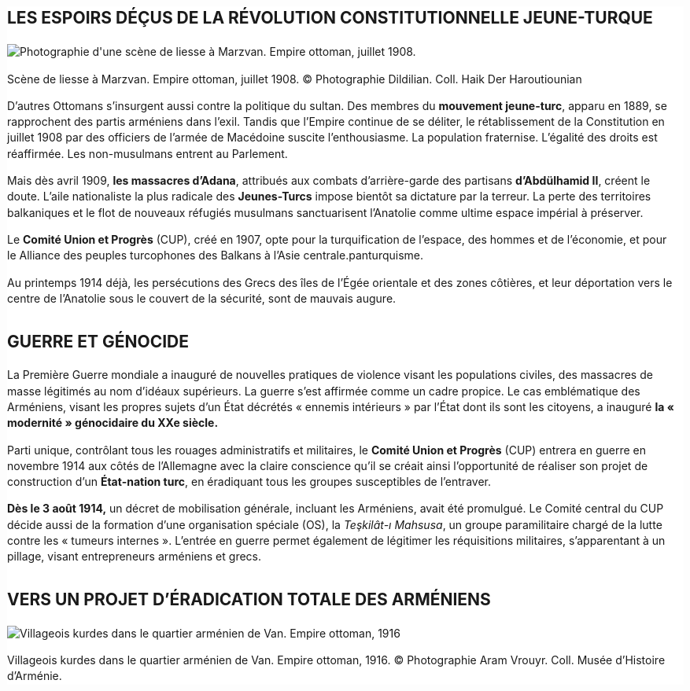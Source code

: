 ## LES ESPOIRS DÉÇUS DE LA RÉVOLUTION CONSTITUTIONNELLE JEUNE-TURQUE

![Photographie d'une scène de liesse à Marzvan. Empire ottoman, juillet 1908.](http://genocide-des-armeniens.memorialdelashoah.org/img/principale_1_4.jpg)

Scène de liesse à Marzvan. Empire ottoman, juillet 1908. © Photographie Dildilian. Coll. Haik Der Haroutiounian

D’autres Ottomans s’insurgent aussi contre la politique du sultan. Des membres du **mouvement jeune-turc**, apparu en 1889, se rapprochent des partis arméniens dans l’exil. Tandis que l’Empire continue de se déliter, le rétablissement de la Constitution en juillet 1908 par des officiers de l’armée de Macédoine suscite l’enthousiasme. La population fraternise. L’égalité des droits est réaffirmée. Les non-musulmans entrent au Parlement.

Mais dès avril 1909, **les massacres d’Adana**, attribués aux combats d’arrière-garde des partisans **d’Abdülhamid II**, créent le doute. L’aile nationaliste la plus radicale des **Jeunes-Turcs** impose bientôt sa dictature par la terreur. La perte des territoires balkaniques et le flot de nouveaux réfugiés musulmans sanctuarisent l’Anatolie comme ultime espace impérial à préserver.

Le **Comité Union et Progrès** (CUP), créé en 1907, opte pour la turquification de l’espace, des hommes et de l’économie, et pour le Alliance des peuples turcophones des Balkans à l’Asie centrale.panturquisme.

Au printemps 1914 déjà, les persécutions des Grecs des îles de l’Égée orientale et des zones côtières, et leur déportation vers le centre de l’Anatolie sous le couvert de la sécurité, sont de mauvais augure.

## GUERRE ET GÉNOCIDE

La Première Guerre mondiale a inauguré de nouvelles pratiques de violence visant les populations civiles, des massacres de masse légitimés au nom d’idéaux supérieurs. La guerre s’est affirmée comme un cadre propice. Le cas emblématique des Arméniens, visant les propres sujets d’un État décrétés « ennemis intérieurs » par l’État dont ils sont les citoyens, a inauguré **la « modernité » génocidaire du XXe siècle.**

Parti unique, contrôlant tous les rouages administratifs et militaires, le **Comité Union et Progrès** (CUP) entrera en guerre en novembre 1914 aux côtés de l’Allemagne avec la claire conscience qu’il se créait ainsi l’opportunité de réaliser son projet de construction d’un **État-nation turc**, en éradiquant tous les groupes susceptibles de l’entraver.

**Dès le 3 août 1914,** un décret de mobilisation générale, incluant les Arméniens, avait été promulgué. Le Comité central du CUP décide aussi de la formation d’une organisation spéciale (OS), la *Teşkilât-ı Mahsusa*, un groupe paramilitaire chargé de la lutte contre les « tumeurs internes ». L’entrée en guerre permet également de légitimer les réquisitions militaires, s’apparentant à un pillage, visant entrepreneurs arméniens et grecs.

## VERS UN PROJET D’ÉRADICATION TOTALE DES ARMÉNIENS

![Villageois kurdes dans le quartier arménien de Van. Empire ottoman, 1916](http://genocide-des-armeniens.memorialdelashoah.org/img/principale_2_2.jpg)

Villageois kurdes dans le quartier arménien de Van. Empire ottoman, 1916. © Photographie Aram Vrouyr. Coll. Musée d’Histoire d’Arménie.
